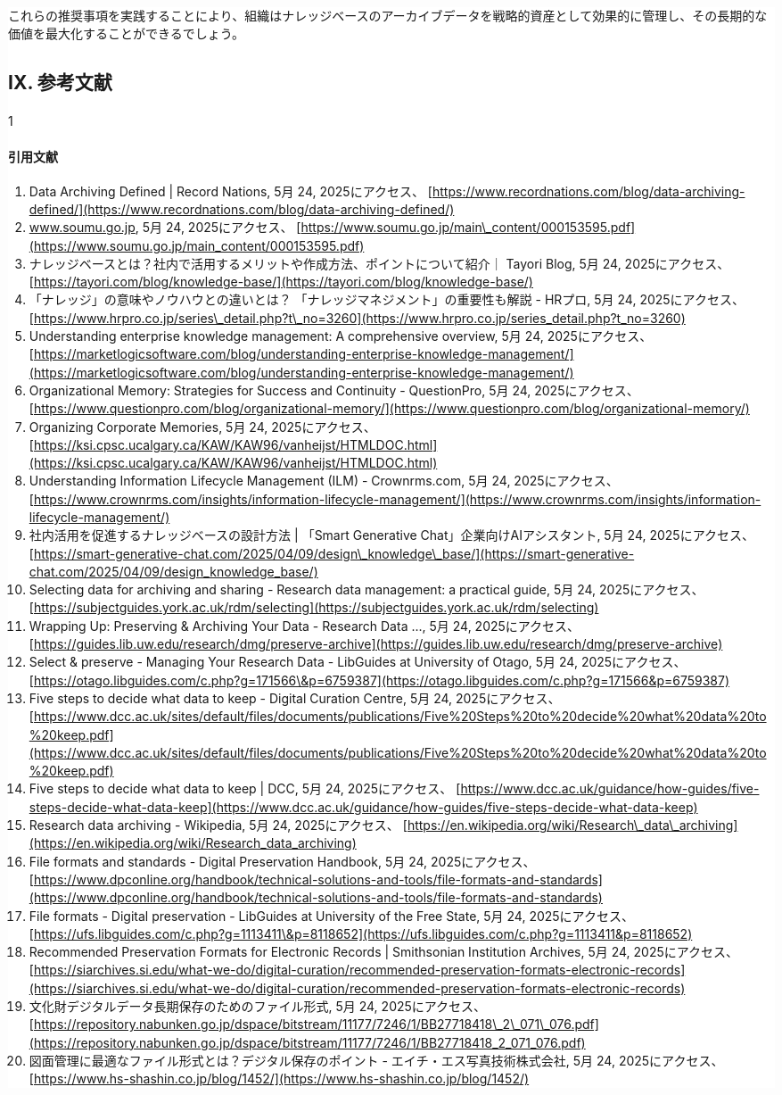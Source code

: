 これらの推奨事項を実践することにより、組織はナレッジベースのアーカイブデータを戦略的資産として効果的に管理し、その長期的な価値を最大化することができるでしょう。

## **IX. 参考文献**

1

#### **引用文献**

1. Data Archiving Defined | Record Nations, 5月 24, 2025にアクセス、 [https://www.recordnations.com/blog/data-archiving-defined/](https://www.recordnations.com/blog/data-archiving-defined/)  
2. www.soumu.go.jp, 5月 24, 2025にアクセス、 [https://www.soumu.go.jp/main\_content/000153595.pdf](https://www.soumu.go.jp/main_content/000153595.pdf)  
3. ナレッジベースとは？社内で活用するメリットや作成方法、ポイントについて紹介｜ Tayori Blog, 5月 24, 2025にアクセス、 [https://tayori.com/blog/knowledge-base/](https://tayori.com/blog/knowledge-base/)  
4. 「ナレッジ」の意味やノウハウとの違いとは？ 「ナレッジマネジメント」の重要性も解説 \- HRプロ, 5月 24, 2025にアクセス、 [https://www.hrpro.co.jp/series\_detail.php?t\_no=3260](https://www.hrpro.co.jp/series_detail.php?t_no=3260)  
5. Understanding enterprise knowledge management: A comprehensive overview, 5月 24, 2025にアクセス、 [https://marketlogicsoftware.com/blog/understanding-enterprise-knowledge-management/](https://marketlogicsoftware.com/blog/understanding-enterprise-knowledge-management/)  
6. Organizational Memory: Strategies for Success and Continuity \- QuestionPro, 5月 24, 2025にアクセス、 [https://www.questionpro.com/blog/organizational-memory/](https://www.questionpro.com/blog/organizational-memory/)  
7. Organizing Corporate Memories, 5月 24, 2025にアクセス、 [https://ksi.cpsc.ucalgary.ca/KAW/KAW96/vanheijst/HTMLDOC.html](https://ksi.cpsc.ucalgary.ca/KAW/KAW96/vanheijst/HTMLDOC.html)  
8. Understanding Information Lifecycle Management (ILM) \- Crownrms.com, 5月 24, 2025にアクセス、 [https://www.crownrms.com/insights/information-lifecycle-management/](https://www.crownrms.com/insights/information-lifecycle-management/)  
9. 社内活用を促進するナレッジベースの設計方法 | 「Smart Generative Chat」企業向けAIアシスタント, 5月 24, 2025にアクセス、 [https://smart-generative-chat.com/2025/04/09/design\_knowledge\_base/](https://smart-generative-chat.com/2025/04/09/design_knowledge_base/)  
10. Selecting data for archiving and sharing \- Research data management: a practical guide, 5月 24, 2025にアクセス、 [https://subjectguides.york.ac.uk/rdm/selecting](https://subjectguides.york.ac.uk/rdm/selecting)  
11. Wrapping Up: Preserving & Archiving Your Data \- Research Data ..., 5月 24, 2025にアクセス、 [https://guides.lib.uw.edu/research/dmg/preserve-archive](https://guides.lib.uw.edu/research/dmg/preserve-archive)  
12. Select & preserve \- Managing Your Research Data \- LibGuides at University of Otago, 5月 24, 2025にアクセス、 [https://otago.libguides.com/c.php?g=171566\&p=6759387](https://otago.libguides.com/c.php?g=171566&p=6759387)  
13. Five steps to decide what data to keep \- Digital Curation Centre, 5月 24, 2025にアクセス、 [https://www.dcc.ac.uk/sites/default/files/documents/publications/Five%20Steps%20to%20decide%20what%20data%20to%20keep.pdf](https://www.dcc.ac.uk/sites/default/files/documents/publications/Five%20Steps%20to%20decide%20what%20data%20to%20keep.pdf)  
14. Five steps to decide what data to keep | DCC, 5月 24, 2025にアクセス、 [https://www.dcc.ac.uk/guidance/how-guides/five-steps-decide-what-data-keep](https://www.dcc.ac.uk/guidance/how-guides/five-steps-decide-what-data-keep)  
15. Research data archiving \- Wikipedia, 5月 24, 2025にアクセス、 [https://en.wikipedia.org/wiki/Research\_data\_archiving](https://en.wikipedia.org/wiki/Research_data_archiving)  
16. File formats and standards \- Digital Preservation Handbook, 5月 24, 2025にアクセス、 [https://www.dpconline.org/handbook/technical-solutions-and-tools/file-formats-and-standards](https://www.dpconline.org/handbook/technical-solutions-and-tools/file-formats-and-standards)  
17. File formats \- Digital preservation \- LibGuides at University of the Free State, 5月 24, 2025にアクセス、 [https://ufs.libguides.com/c.php?g=1113411\&p=8118652](https://ufs.libguides.com/c.php?g=1113411&p=8118652)  
18. Recommended Preservation Formats for Electronic Records | Smithsonian Institution Archives, 5月 24, 2025にアクセス、 [https://siarchives.si.edu/what-we-do/digital-curation/recommended-preservation-formats-electronic-records](https://siarchives.si.edu/what-we-do/digital-curation/recommended-preservation-formats-electronic-records)  
19. 文化財デジタルデータ長期保存のためのファイル形式, 5月 24, 2025にアクセス、 [https://repository.nabunken.go.jp/dspace/bitstream/11177/7246/1/BB27718418\_2\_071\_076.pdf](https://repository.nabunken.go.jp/dspace/bitstream/11177/7246/1/BB27718418_2_071_076.pdf)  
20. 図面管理に最適なファイル形式とは？デジタル保存のポイント \- エイチ・エス写真技術株式会社, 5月 24, 2025にアクセス、 [https://www.hs-shashin.co.jp/blog/1452/](https://www.hs-shashin.co.jp/blog/1452/)  